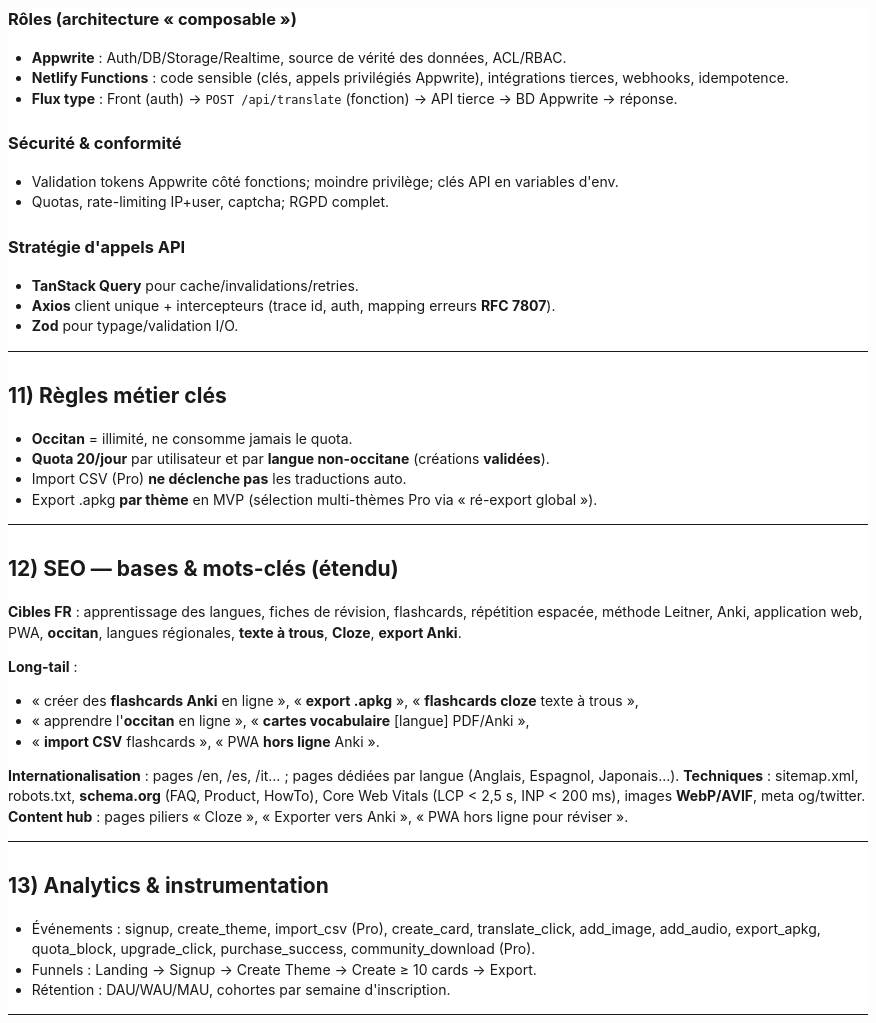 ### Rôles (architecture « composable »)
- **Appwrite** : Auth/DB/Storage/Realtime, source de vérité des données, ACL/RBAC.
- **Netlify Functions** : code sensible (clés, appels privilégiés Appwrite), intégrations tierces, webhooks, idempotence.
- **Flux type** : Front (auth) → `POST /api/translate` (fonction) → API tierce → BD Appwrite → réponse.

### Sécurité & conformité
- Validation tokens Appwrite côté fonctions; moindre privilège; clés API en variables d'env.
- Quotas, rate-limiting IP+user, captcha; RGPD complet.

### Stratégie d'appels API
- **TanStack Query** pour cache/invalidations/retries.
- **Axios** client unique + intercepteurs (trace id, auth, mapping erreurs **RFC 7807**).
- **Zod** pour typage/validation I/O.

---

## 11) Règles métier clés
- **Occitan** = illimité, ne consomme jamais le quota.
- **Quota 20/jour** par utilisateur et par **langue non-occitane** (créations **validées**).
- Import CSV (Pro) **ne déclenche pas** les traductions auto.
- Export .apkg **par thème** en MVP (sélection multi-thèmes Pro via « ré-export global »).

---

## 12) SEO — bases & mots-clés (étendu)
**Cibles FR** : apprentissage des langues, fiches de révision, flashcards, répétition espacée, méthode Leitner, Anki, application web, PWA, **occitan**, langues régionales, **texte à trous**, **Cloze**, **export Anki**.

**Long-tail** :
- « créer des **flashcards Anki** en ligne », « **export .apkg** », « **flashcards cloze** texte à trous »,
- « apprendre l'**occitan** en ligne », « **cartes vocabulaire** [langue] PDF/Anki »,
- « **import CSV** flashcards », « PWA **hors ligne** Anki ».

**Internationalisation** : pages /en, /es, /it… ; pages dédiées par langue (Anglais, Espagnol, Japonais…).
**Techniques** : sitemap.xml, robots.txt, **schema.org** (FAQ, Product, HowTo), Core Web Vitals (LCP < 2,5 s, INP < 200 ms), images **WebP/AVIF**, meta og/twitter.
**Content hub** : pages piliers « Cloze », « Exporter vers Anki », « PWA hors ligne pour réviser ».

---

## 13) Analytics & instrumentation
- Événements : signup, create_theme, import_csv (Pro), create_card, translate_click, add_image, add_audio, export_apkg, quota_block, upgrade_click, purchase_success, community_download (Pro).
- Funnels : Landing → Signup → Create Theme → Create ≥ 10 cards → Export.
- Rétention : DAU/WAU/MAU, cohortes par semaine d'inscription.

---